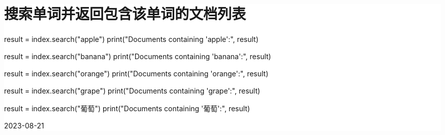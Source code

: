 # 搜索单词并返回包含该单词的文档列表
result = index.search(&quot;apple&quot;)
print(&quot;Documents containing &#39;apple&#39;:&quot;, result)

result = index.search(&quot;banana&quot;)
print(&quot;Documents containing &#39;banana&#39;:&quot;, result)

result = index.search(&quot;orange&quot;)
print(&quot;Documents containing &#39;orange&#39;:&quot;, result)

result = index.search(&quot;grape&quot;)
print(&quot;Documents containing &#39;grape&#39;:&quot;, result)

result = index.search(&quot;葡萄&quot;)
print(&quot;Documents containing &#39;葡萄&#39;:&quot;, result)
</div>2023-08-21</li><br/>
</ul>